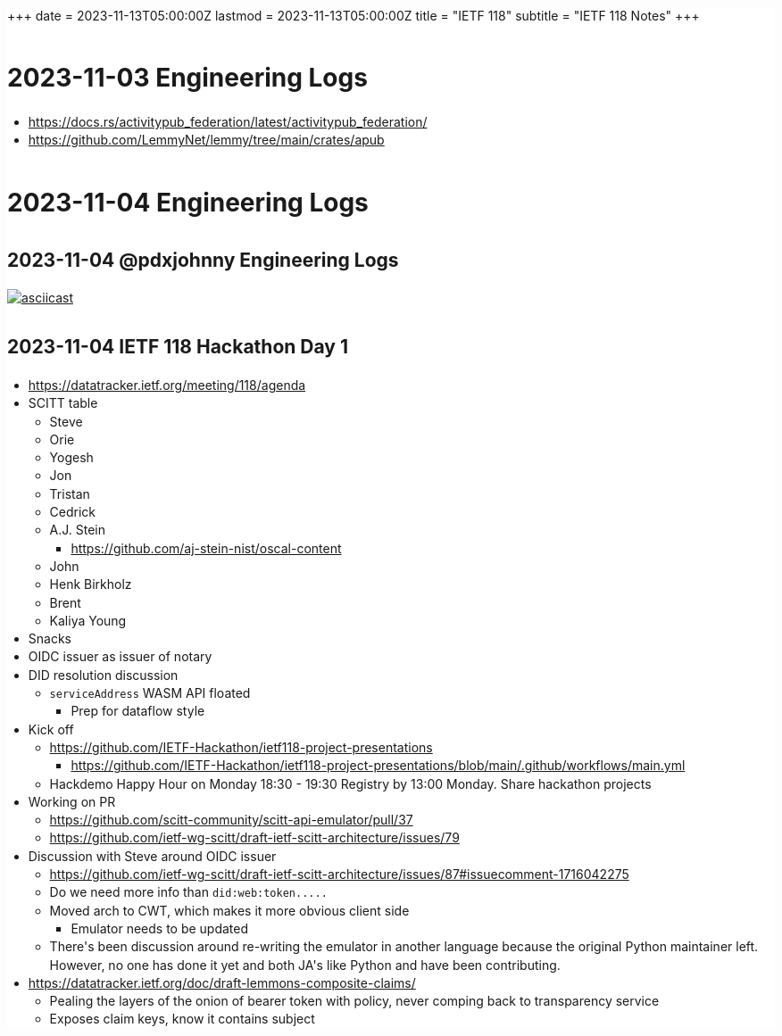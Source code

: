 +++
date = 2023-11-13T05:00:00Z
lastmod = 2023-11-13T05:00:00Z
title = "IETF 118"
subtitle = "IETF 118 Notes"
+++

# 2023-11-03 Engineering Logs


- https://docs.rs/activitypub_federation/latest/activitypub_federation/
- https://github.com/LemmyNet/lemmy/tree/main/crates/apub


# 2023-11-04 Engineering Logs


## 2023-11-04 @pdxjohnny Engineering Logs

[![asciicast](https://asciinema.org/a/619198.svg)](https://asciinema.org/a/619198)


## 2023-11-04 IETF 118 Hackathon Day 1

- https://datatracker.ietf.org/meeting/118/agenda
- SCITT table
  - Steve
  - Orie
  - Yogesh
  - Jon
  - Tristan
  - Cedrick
  - A.J. Stein
    - https://github.com/aj-stein-nist/oscal-content
  - John
  - Henk Birkholz
  - Brent
  - Kaliya Young
- Snacks
- OIDC issuer as issuer of notary
- DID resolution discussion
  - `serviceAddress` WASM API floated
    - Prep for dataflow style
- Kick off
  - https://github.com/IETF-Hackathon/ietf118-project-presentations
    - https://github.com/IETF-Hackathon/ietf118-project-presentations/blob/main/.github/workflows/main.yml
  - Hackdemo Happy Hour on Monday 18:30 - 19:30 Registry by 13:00 Monday. Share hackathon projects
- Working on PR
  - https://github.com/scitt-community/scitt-api-emulator/pull/37
  - https://github.com/ietf-wg-scitt/draft-ietf-scitt-architecture/issues/79
- Discussion with Steve around OIDC issuer
  - https://github.com/ietf-wg-scitt/draft-ietf-scitt-architecture/issues/87#issuecomment-1716042275
  - Do we need more info than `did:web:token.....`
  - Moved arch to CWT, which makes it more obvious client side
    - Emulator needs to be updated
  - There's been discussion around re-writing the emulator in another language because the original Python maintainer left. However, no one has done it yet and both JA's like Python and have been contributing.
- https://datatracker.ietf.org/doc/draft-lemmons-composite-claims/
  - Pealing the layers of the onion of bearer token with policy, never comping back to transparency service
  - Exposes claim keys, know it contains subject